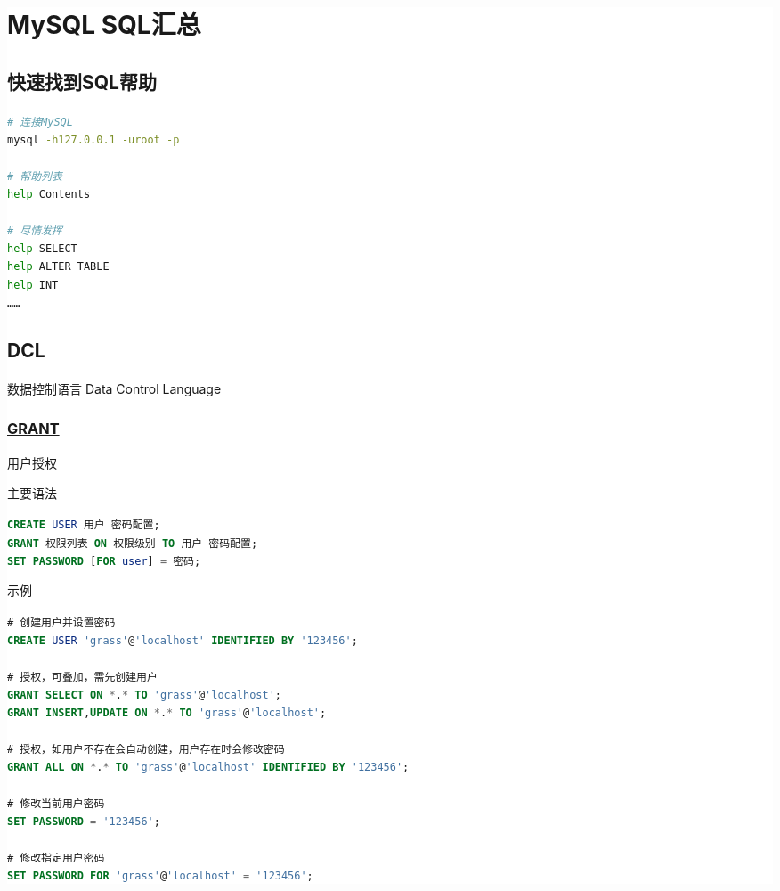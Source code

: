 MySQL SQL汇总
==============

## 快速找到SQL帮助

```bash
# 连接MySQL
mysql -h127.0.0.1 -uroot -p

# 帮助列表
help Contents

# 尽情发挥
help SELECT
help ALTER TABLE
help INT
……
```

## DCL
数据控制语言 Data Control Language

### [GRANT](https://dev.mysql.com/doc/refman/5.7/en/grant.html)
用户授权

主要语法
```sql
CREATE USER 用户 密码配置;
GRANT 权限列表 ON 权限级别 TO 用户 密码配置;
SET PASSWORD [FOR user] = 密码;
```

示例
```sql
# 创建用户并设置密码
CREATE USER 'grass'@'localhost' IDENTIFIED BY '123456';

# 授权，可叠加，需先创建用户
GRANT SELECT ON *.* TO 'grass'@'localhost';
GRANT INSERT,UPDATE ON *.* TO 'grass'@'localhost';

# 授权，如用户不存在会自动创建，用户存在时会修改密码
GRANT ALL ON *.* TO 'grass'@'localhost' IDENTIFIED BY '123456';

# 修改当前用户密码
SET PASSWORD = '123456';

# 修改指定用户密码
SET PASSWORD FOR 'grass'@'localhost' = '123456';
```

